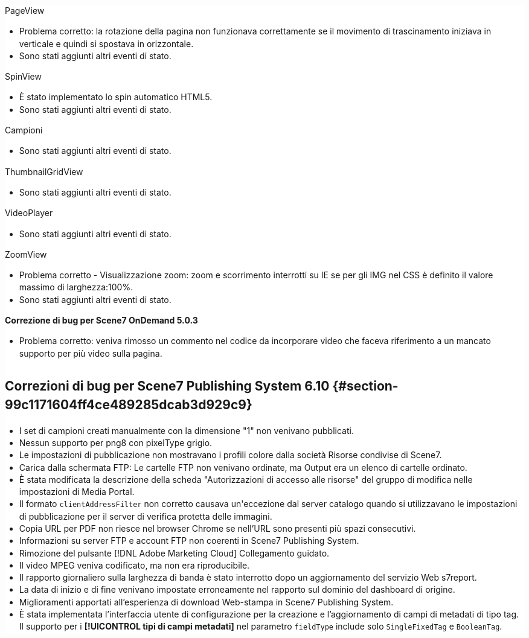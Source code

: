 PageView

* Problema corretto: la rotazione della pagina non funzionava correttamente se il movimento di trascinamento iniziava in verticale e quindi si spostava in orizzontale.
* Sono stati aggiunti altri eventi di stato.

SpinView

* È stato implementato lo spin automatico HTML5.
* Sono stati aggiunti altri eventi di stato.

Campioni

* Sono stati aggiunti altri eventi di stato.

ThumbnailGridView

* Sono stati aggiunti altri eventi di stato.

VideoPlayer

* Sono stati aggiunti altri eventi di stato.

ZoomView

* Problema corretto - Visualizzazione zoom: zoom e scorrimento interrotti su IE se per gli IMG nel CSS è definito il valore massimo di larghezza:100%.
* Sono stati aggiunti altri eventi di stato.

**Correzione di bug per Scene7 OnDemand 5.0.3**

* Problema corretto: veniva rimosso un commento nel codice da incorporare video che faceva riferimento a un mancato supporto per più video sulla pagina.

## Correzioni di bug per Scene7 Publishing System 6.10 {#section-99c1171604ff4ce489285dcab3d929c9}

* I set di campioni creati manualmente con la dimensione &quot;1&quot; non venivano pubblicati.
* Nessun supporto per png8 con pixelType grigio.
* Le impostazioni di pubblicazione non mostravano i profili colore dalla società Risorse condivise di Scene7.
* Carica dalla schermata FTP: Le cartelle FTP non venivano ordinate, ma Output era un elenco di cartelle ordinato.
* È stata modificata la descrizione della scheda &quot;Autorizzazioni di accesso alle risorse&quot; del gruppo di modifica nelle impostazioni di Media Portal.
* Il formato `clientAddressFilter` non corretto causava un&#39;eccezione dal server catalogo quando si utilizzavano le impostazioni di pubblicazione per il server di verifica protetta delle immagini.
* Copia URL per PDF non riesce nel browser Chrome se nell’URL sono presenti più spazi consecutivi.
* Informazioni su server FTP e account FTP non coerenti in Scene7 Publishing System.
* Rimozione del pulsante [!DNL Adobe Marketing Cloud] Collegamento guidato.
* Il video MPEG veniva codificato, ma non era riproducibile.
* Il rapporto giornaliero sulla larghezza di banda è stato interrotto dopo un aggiornamento del servizio Web s7report.
* La data di inizio e di fine venivano impostate erroneamente nel rapporto sul dominio del dashboard di origine.
* Miglioramenti apportati all’esperienza di download Web-stampa in Scene7 Publishing System.
* È stata implementata l’interfaccia utente di configurazione per la creazione e l’aggiornamento di campi di metadati di tipo tag. Il supporto per i **[!UICONTROL tipi di campi metadati]** nel parametro `fieldType` include solo `SingleFixedTag` e `BooleanTag`.
